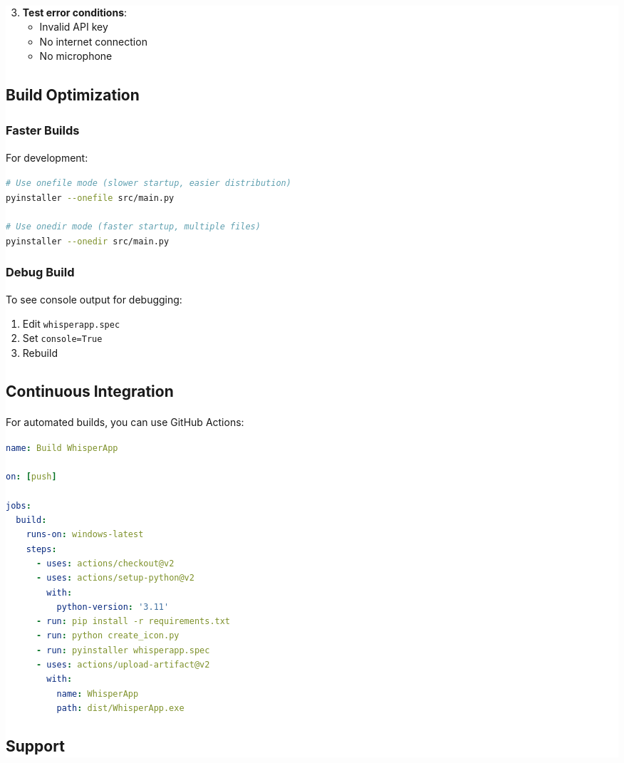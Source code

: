 3. **Test error conditions**:
   - Invalid API key
   - No internet connection
   - No microphone

## Build Optimization

### Faster Builds

For development:
```bash
# Use onefile mode (slower startup, easier distribution)
pyinstaller --onefile src/main.py

# Use onedir mode (faster startup, multiple files)
pyinstaller --onedir src/main.py
```

### Debug Build

To see console output for debugging:
1. Edit `whisperapp.spec`
2. Set `console=True`
3. Rebuild

## Continuous Integration

For automated builds, you can use GitHub Actions:

```yaml
name: Build WhisperApp

on: [push]

jobs:
  build:
    runs-on: windows-latest
    steps:
      - uses: actions/checkout@v2
      - uses: actions/setup-python@v2
        with:
          python-version: '3.11'
      - run: pip install -r requirements.txt
      - run: python create_icon.py
      - run: pyinstaller whisperapp.spec
      - uses: actions/upload-artifact@v2
        with:
          name: WhisperApp
          path: dist/WhisperApp.exe
```

## Support
